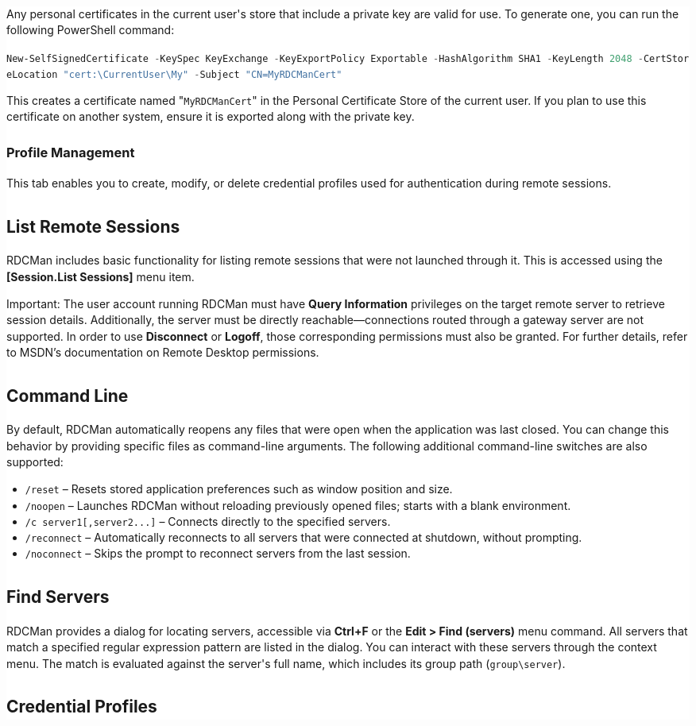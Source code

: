 Any personal certificates in the current user's store that include a private key are valid for use. To generate one, you can run the following PowerShell command:

```powershell
New-SelfSignedCertificate -KeySpec KeyExchange -KeyExportPolicy Exportable -HashAlgorithm SHA1 -KeyLength 2048 -CertStoreLocation "cert:\CurrentUser\My" -Subject "CN=MyRDCManCert"
```

This creates a certificate named "`MyRDCManCert`" in the Personal Certificate Store of the current user. If you plan to use this certificate on another system, ensure it is exported along with the private key.

### Profile Management

This tab enables you to create, modify, or delete credential profiles used for authentication during remote sessions.



## List Remote Sessions

RDCMan includes basic functionality for listing remote sessions that were not launched through it. This is accessed using the **\[Session.List Sessions]** menu item.

Important: The user account running RDCMan must have **Query Information** privileges on the target remote server to retrieve session details. Additionally, the server must be directly reachable—connections routed through a gateway server are not supported. In order to use **Disconnect** or **Logoff**, those corresponding permissions must also be granted. For further details, refer to MSDN’s documentation on Remote Desktop permissions.



## Command Line

By default, RDCMan automatically reopens any files that were open when the application was last closed. You can change this behavior by providing specific files as command-line arguments. The following additional command-line switches are also supported:

* `/reset` – Resets stored application preferences such as window position and size.
* `/noopen` – Launches RDCMan without reloading previously opened files; starts with a blank environment.
* `/c server1[,server2...]` – Connects directly to the specified servers.
* `/reconnect` – Automatically reconnects to all servers that were connected at shutdown, without prompting.
* `/noconnect` – Skips the prompt to reconnect servers from the last session.

## Find Servers

RDCMan provides a dialog for locating servers, accessible via **Ctrl+F** or the **Edit > Find (servers)** menu command. All servers that match a specified regular expression pattern are listed in the dialog. You can interact with these servers through the context menu. The match is evaluated against the server's full name, which includes its group path (`group\server`).



## Credential Profiles
